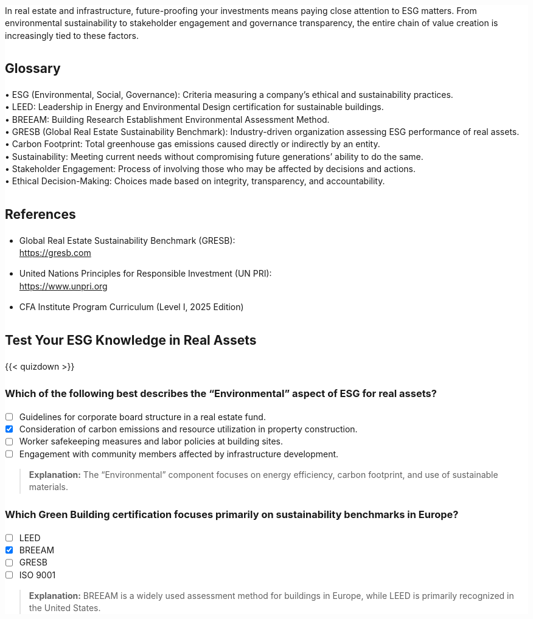 In real estate and infrastructure, future-proofing your investments means paying close attention to ESG matters. From environmental sustainability to stakeholder engagement and governance transparency, the entire chain of value creation is increasingly tied to these factors.  

## Glossary

• ESG (Environmental, Social, Governance): Criteria measuring a company’s ethical and sustainability practices.  
• LEED: Leadership in Energy and Environmental Design certification for sustainable buildings.  
• BREEAM: Building Research Establishment Environmental Assessment Method.  
• GRESB (Global Real Estate Sustainability Benchmark): Industry-driven organization assessing ESG performance of real assets.  
• Carbon Footprint: Total greenhouse gas emissions caused directly or indirectly by an entity.  
• Sustainability: Meeting current needs without compromising future generations’ ability to do the same.  
• Stakeholder Engagement: Process of involving those who may be affected by decisions and actions.  
• Ethical Decision-Making: Choices made based on integrity, transparency, and accountability.

## References

- Global Real Estate Sustainability Benchmark (GRESB):  
  <https://gresb.com>

- United Nations Principles for Responsible Investment (UN PRI):  
  <https://www.unpri.org>

- CFA Institute Program Curriculum (Level I, 2025 Edition)

## Test Your ESG Knowledge in Real Assets

{{< quizdown >}}

### Which of the following best describes the “Environmental” aspect of ESG for real assets?

- [ ] Guidelines for corporate board structure in a real estate fund.
- [x] Consideration of carbon emissions and resource utilization in property construction.
- [ ] Worker safekeeping measures and labor policies at building sites.
- [ ] Engagement with community members affected by infrastructure development.

> **Explanation:** The “Environmental” component focuses on energy efficiency, carbon footprint, and use of sustainable materials.


### Which Green Building certification focuses primarily on sustainability benchmarks in Europe?

- [ ] LEED
- [x] BREEAM
- [ ] GRESB
- [ ] ISO 9001

> **Explanation:** BREEAM is a widely used assessment method for buildings in Europe, while LEED is primarily recognized in the United States.
